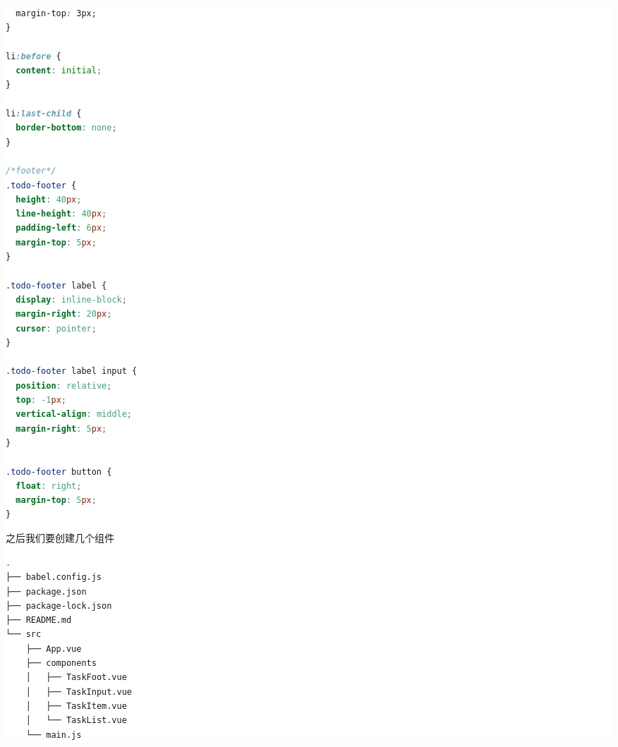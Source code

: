 ```css
  margin-top: 3px;
}

li:before {
  content: initial;
}

li:last-child {
  border-bottom: none;
}

/*footer*/
.todo-footer {
  height: 40px;
  line-height: 40px;
  padding-left: 6px;
  margin-top: 5px;
}

.todo-footer label {
  display: inline-block;
  margin-right: 20px;
  cursor: pointer;
}

.todo-footer label input {
  position: relative;
  top: -1px;
  vertical-align: middle;
  margin-right: 5px;
}

.todo-footer button {
  float: right;
  margin-top: 5px;
}
```

之后我们要创建几个组件

```bash
.
├── babel.config.js
├── package.json
├── package-lock.json
├── README.md
└── src
    ├── App.vue
    ├── components
    │   ├── TaskFoot.vue
    │   ├── TaskInput.vue
    │   ├── TaskItem.vue
    │   └── TaskList.vue
    └── main.js
```
